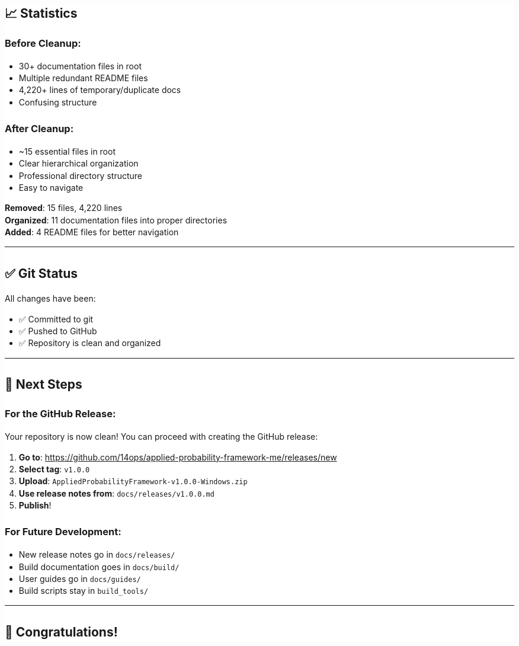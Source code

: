
## 📈 Statistics

### Before Cleanup:
- 30+ documentation files in root
- Multiple redundant README files
- 4,220+ lines of temporary/duplicate docs
- Confusing structure

### After Cleanup:
- ~15 essential files in root
- Clear hierarchical organization
- Professional directory structure
- Easy to navigate

**Removed**: 15 files, 4,220 lines  
**Organized**: 11 documentation files into proper directories  
**Added**: 4 README files for better navigation

---

## ✅ Git Status

All changes have been:
- ✅ Committed to git
- ✅ Pushed to GitHub
- ✅ Repository is clean and organized

---

## 🎯 Next Steps

### For the GitHub Release:

Your repository is now clean! You can proceed with creating the GitHub release:

1. **Go to**: https://github.com/14ops/applied-probability-framework-me/releases/new
2. **Select tag**: `v1.0.0`
3. **Upload**: `AppliedProbabilityFramework-v1.0.0-Windows.zip`
4. **Use release notes from**: `docs/releases/v1.0.0.md`
5. **Publish**!

### For Future Development:

- New release notes go in `docs/releases/`
- Build documentation goes in `docs/build/`
- User guides go in `docs/guides/`
- Build scripts stay in `build_tools/`

---

## 🎉 Congratulations!
